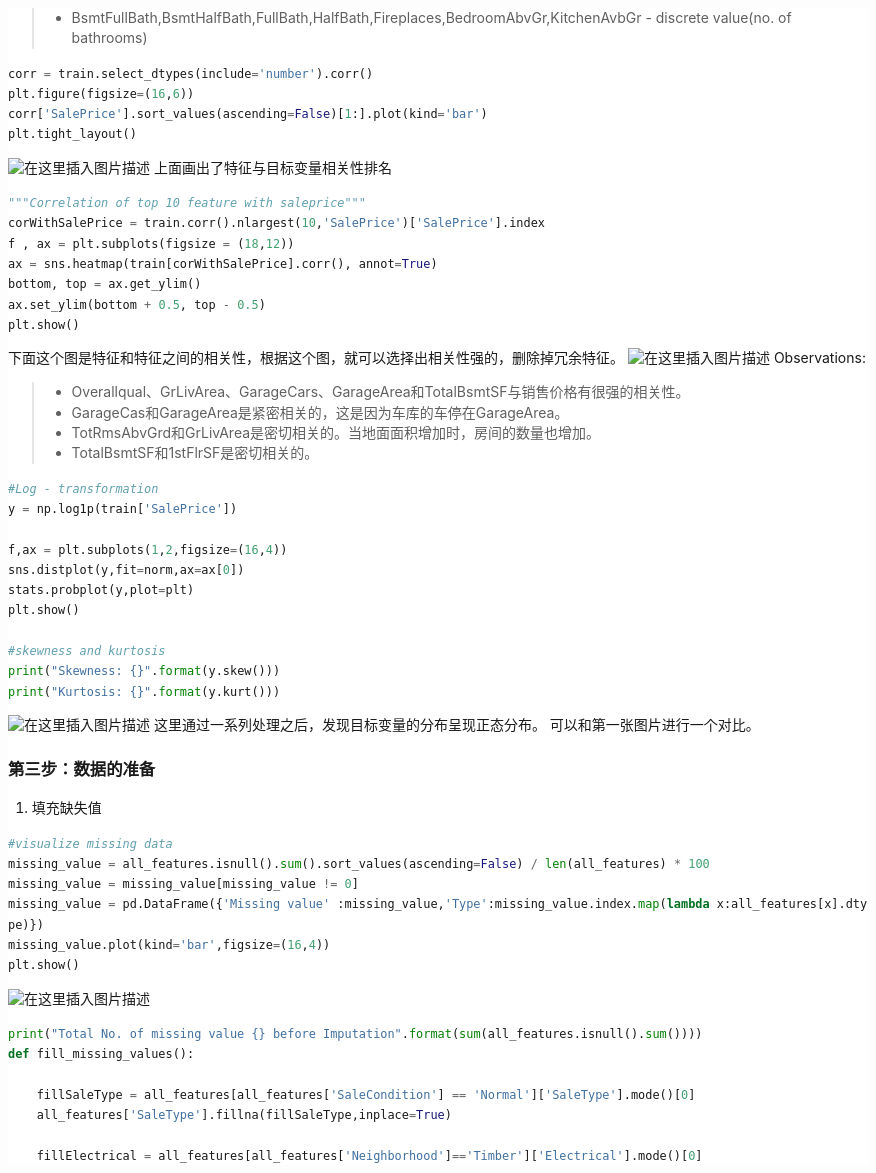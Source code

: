 >* BsmtFullBath,BsmtHalfBath,FullBath,HalfBath,Fireplaces,BedroomAbvGr,KitchenAvbGr - discrete value(no. of bathrooms)

```python
corr = train.select_dtypes(include='number').corr()
plt.figure(figsize=(16,6))
corr['SalePrice'].sort_values(ascending=False)[1:].plot(kind='bar')
plt.tight_layout()
```
![在这里插入图片描述](https://img-blog.csdnimg.cn/2019111810332572.png?x-oss-process=image/watermark,type_ZmFuZ3poZW5naGVpdGk,shadow_10,text_aHR0cHM6Ly9ibG9nLmNzZG4ubmV0L3d1emhvbmdxaWFuZw==,size_16,color_FFFFFF,t_70)
上面画出了特征与目标变量相关性排名
```python
"""Correlation of top 10 feature with saleprice"""
corWithSalePrice = train.corr().nlargest(10,'SalePrice')['SalePrice'].index
f , ax = plt.subplots(figsize = (18,12))
ax = sns.heatmap(train[corWithSalePrice].corr(), annot=True)
bottom, top = ax.get_ylim()
ax.set_ylim(bottom + 0.5, top - 0.5)
plt.show()
```
下面这个图是特征和特征之间的相关性，根据这个图，就可以选择出相关性强的，删除掉冗余特征。
![在这里插入图片描述](https://img-blog.csdnimg.cn/20191118103411970.png?x-oss-process=image/watermark,type_ZmFuZ3poZW5naGVpdGk,shadow_10,text_aHR0cHM6Ly9ibG9nLmNzZG4ubmV0L3d1emhvbmdxaWFuZw==,size_16,color_FFFFFF,t_70)
Observations:
> * Overallqual、GrLivArea、GarageCars、GarageArea和TotalBsmtSF与销售价格有很强的相关性。
> * GarageCas和GarageArea是紧密相关的，这是因为车库的车停在GarageArea。
> * TotRmsAbvGrd和GrLivArea是密切相关的。当地面面积增加时，房间的数量也增加。
> * TotalBsmtSF和1stFlrSF是密切相关的。

```python
#Log - transformation
y = np.log1p(train['SalePrice'])

f,ax = plt.subplots(1,2,figsize=(16,4))
sns.distplot(y,fit=norm,ax=ax[0])
stats.probplot(y,plot=plt)
plt.show()

#skewness and kurtosis
print("Skewness: {}".format(y.skew()))
print("Kurtosis: {}".format(y.kurt()))
```
![在这里插入图片描述](https://img-blog.csdnimg.cn/20191118103714825.png?x-oss-process=image/watermark,type_ZmFuZ3poZW5naGVpdGk,shadow_10,text_aHR0cHM6Ly9ibG9nLmNzZG4ubmV0L3d1emhvbmdxaWFuZw==,size_16,color_FFFFFF,t_70)
这里通过一系列处理之后，发现目标变量的分布呈现正态分布。 可以和第一张图片进行一个对比。
### 第三步：数据的准备
1. 填充缺失值

```python
#visualize missing data
missing_value = all_features.isnull().sum().sort_values(ascending=False) / len(all_features) * 100
missing_value = missing_value[missing_value != 0]
missing_value = pd.DataFrame({'Missing value' :missing_value,'Type':missing_value.index.map(lambda x:all_features[x].dtype)})
missing_value.plot(kind='bar',figsize=(16,4))
plt.show()
```
![在这里插入图片描述](https://img-blog.csdnimg.cn/20191118104013137.png?x-oss-process=image/watermark,type_ZmFuZ3poZW5naGVpdGk,shadow_10,text_aHR0cHM6Ly9ibG9nLmNzZG4ubmV0L3d1emhvbmdxaWFuZw==,size_16,color_FFFFFF,t_70)
```python
print("Total No. of missing value {} before Imputation".format(sum(all_features.isnull().sum())))
def fill_missing_values():
 
    fillSaleType = all_features[all_features['SaleCondition'] == 'Normal']['SaleType'].mode()[0]
    all_features['SaleType'].fillna(fillSaleType,inplace=True)

    fillElectrical = all_features[all_features['Neighborhood']=='Timber']['Electrical'].mode()[0]
```